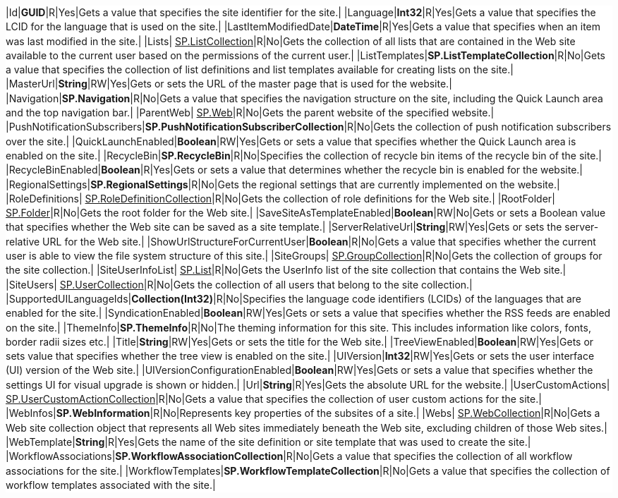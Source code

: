 |Id|**GUID**|R|Yes|Gets a value that specifies the site identifier for the site.|
|Language|**Int32**|R|Yes|Gets a value that specifies the LCID for the language that is used on the site.|
|LastItemModifiedDate|**DateTime**|R|Yes|Gets a value that specifies when an item was last modified in the site.|
|Lists| [SP.ListCollection](lists-and-list-items-rest-api-reference.md#bk_ListCollection)|R|No|Gets the collection of all lists that are contained in the Web site available to the current user based on the permissions of the current user.|
|ListTemplates|**SP.ListTemplateCollection**|R|No|Gets a value that specifies the collection of list definitions and list templates available for creating lists on the site.|
|MasterUrl|**String**|RW|Yes|Gets or sets the URL of the master page that is used for the website.|
|Navigation|**SP.Navigation**|R|No|Gets a value that specifies the navigation structure on the site, including the Quick Launch area and the top navigation bar.|
|ParentWeb| [SP.Web](webs-rest-api-reference.md#bk_Web)|R|No|Gets the parent website of the specified website.|
|PushNotificationSubscribers|**SP.PushNotificationSubscriberCollection**|R|No|Gets the collection of push notification subscribers over the site.|
|QuickLaunchEnabled|**Boolean**|RW|Yes|Gets or sets a value that specifies whether the Quick Launch area is enabled on the site.|
|RecycleBin|**SP.RecycleBin**|R|No|Specifies the collection of recycle bin items of the recycle bin of the site.|
|RecycleBinEnabled|**Boolean**|R|Yes|Gets or sets a value that determines whether the recycle bin is enabled for the website.|
|RegionalSettings|**SP.RegionalSettings**|R|No|Gets the regional settings that are currently implemented on the website.|
|RoleDefinitions| [SP.RoleDefinitionCollection](users-groups-and-roles-rest-api-reference.md#bk_RoleDefinitionCollection)|R|No|Gets the collection of role definitions for the Web site.|
|RootFolder| [SP.Folder](files-and-folders-rest-api-reference.md#bk_Folder)|R|No|Gets the root folder for the Web site.|
|SaveSiteAsTemplateEnabled|**Boolean**|RW|No|Gets or sets a Boolean value that specifies whether the Web site can be saved as a site template.|
|ServerRelativeUrl|**String**|RW|Yes|Gets or sets the server-relative URL for the Web site.|
|ShowUrlStructureForCurrentUser|**Boolean**|R|No|Gets a value that specifies whether the current user is able to view the file system structure of this site.|
|SiteGroups| [SP.GroupCollection](users-groups-and-roles-rest-api-reference.md#bk_GroupCollection)|R|No|Gets the collection of groups for the site collection.|
|SiteUserInfoList| [SP.List](lists-and-list-items-rest-api-reference.md#bk_List)|R|No|Gets the UserInfo list of the site collection that contains the Web site.|
|SiteUsers| [SP.UserCollection](users-groups-and-roles-rest-api-reference.md#bk_UserCollection)|R|No|Gets the collection of all users that belong to the site collection.|
|SupportedUILanguageIds|**Collection(Int32)**|R|No|Specifies the language code identifiers (LCIDs) of the languages that are enabled for the site.|
|SyndicationEnabled|**Boolean**|RW|Yes|Gets or sets a value that specifies whether the RSS feeds are enabled on the site.|
|ThemeInfo|**SP.ThemeInfo**|R|No|The theming information for this site. This includes information like colors, fonts, border radii sizes etc.|
|Title|**String**|RW|Yes|Gets or sets the title for the Web site.|
|TreeViewEnabled|**Boolean**|RW|Yes|Gets or sets value that specifies whether the tree view is enabled on the site.|
|UIVersion|**Int32**|RW|Yes|Gets or sets the user interface (UI) version of the Web site.|
|UIVersionConfigurationEnabled|**Boolean**|RW|Yes|Gets or sets a value that specifies whether the settings UI for visual upgrade is shown or hidden.|
|Url|**String**|R|Yes|Gets the absolute URL for the website.|
|UserCustomActions| [SP.UserCustomActionCollection](users-groups-and-roles-rest-api-reference.md#bk_UserCustomActionCollection)|R|No|Gets a value that specifies the collection of user custom actions for the site.|
|WebInfos|**SP.WebInformation**|R|No|Represents key properties of the subsites of a site.|
|Webs| [SP.WebCollection](webs-rest-api-reference.md#bk_WebCollection)|R|No|Gets a Web site collection object that represents all Web sites immediately beneath the Web site, excluding children of those Web sites.|
|WebTemplate|**String**|R|Yes|Gets the name of the site definition or site template that was used to create the site.|
|WorkflowAssociations|**SP.WorkflowAssociationCollection**|R|No|Gets a value that specifies the collection of all workflow associations for the site.|
|WorkflowTemplates|**SP.WorkflowTemplateCollection**|R|No|Gets a value that specifies the collection of workflow templates associated with the site.|
